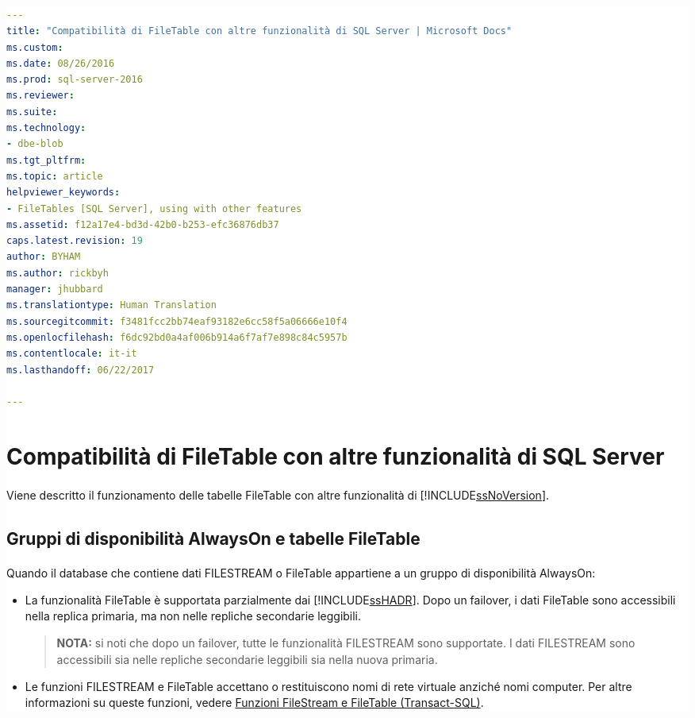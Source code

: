 ```yaml
---
title: "Compatibilità di FileTable con altre funzionalità di SQL Server | Microsoft Docs"
ms.custom: 
ms.date: 08/26/2016
ms.prod: sql-server-2016
ms.reviewer: 
ms.suite: 
ms.technology:
- dbe-blob
ms.tgt_pltfrm: 
ms.topic: article
helpviewer_keywords:
- FileTables [SQL Server], using with other features
ms.assetid: f12a17e4-bd3d-42b0-b253-efc36876db37
caps.latest.revision: 19
author: BYHAM
ms.author: rickbyh
manager: jhubbard
ms.translationtype: Human Translation
ms.sourcegitcommit: f3481fcc2bb74eaf93182e6cc58f5a06666e10f4
ms.openlocfilehash: f6dc92bd0a4af006b914a6f7af7e898c84c5957b
ms.contentlocale: it-it
ms.lasthandoff: 06/22/2017

---
```

# <a name="filetable-compatibility-with-other-sql-server-features"></a>Compatibilità di FileTable con altre funzionalità di SQL Server
  Viene descritto il funzionamento delle tabelle FileTable con altre funzionalità di [!INCLUDE[ssNoVersion](../../includes/ssnoversion-md.md)].  
  
##  <a name="alwayson"></a> Gruppi di disponibilità AlwaysOn e tabelle FileTable  
 Quando il database che contiene dati FILESTREAM o FileTable appartiene a un gruppo di disponibilità AlwaysOn:  
  
-   La funzionalità FileTable è supportata parzialmente dai [!INCLUDE[ssHADR](../../includes/sshadr-md.md)]. Dopo un failover, i dati FileTable sono accessibili nella replica primaria, ma non nelle repliche secondarie leggibili.  
  
    > **NOTA:**  si noti che dopo un failover, tutte le funzionalità FILESTREAM sono supportate. I dati FILESTREAM sono accessibili sia nelle repliche secondarie leggibili sia nella nuova primaria.  
  
-   Le funzioni FILESTREAM e FileTable accettano o restituiscono nomi di rete virtuale anziché nomi computer. Per altre informazioni su queste funzioni, vedere [Funzioni FileStream e FileTable &#40;Transact-SQL&#41;](../../relational-databases/system-functions/filestream-and-filetable-functions-transact-sql.md).  
  